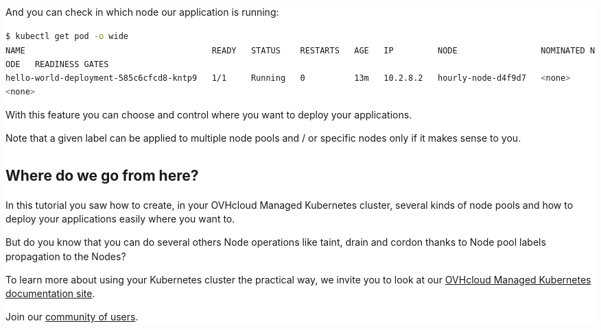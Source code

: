 And you can check in which node our application is running:

```bash
$ kubectl get pod -o wide
NAME                                      READY   STATUS    RESTARTS   AGE   IP         NODE                 NOMINATED NODE   READINESS GATES
hello-world-deployment-585c6cfcd8-kntp9   1/1     Running   0          13m   10.2.8.2   hourly-node-d4f9d7   <none>           <none>
```

With this feature you can choose and control where you want to deploy your applications.

Note that a given label can be applied to multiple node pools and / or specific nodes only if it makes sense to you.

## Where do we go from here?

In this tutorial you saw how to create, in your OVHcloud Managed Kubernetes cluster, several kinds of node pools and how to deploy your applications easily where you want to.

But do you know that you can do several others Node operations like taint, drain and cordon thanks to Node pool labels propagation to the Nodes?

To learn more about using your Kubernetes cluster the practical way, we invite you to look at our [OVHcloud Managed Kubernetes documentation site](../).

Join our [community of users](https://community.ovh.com/en/).
